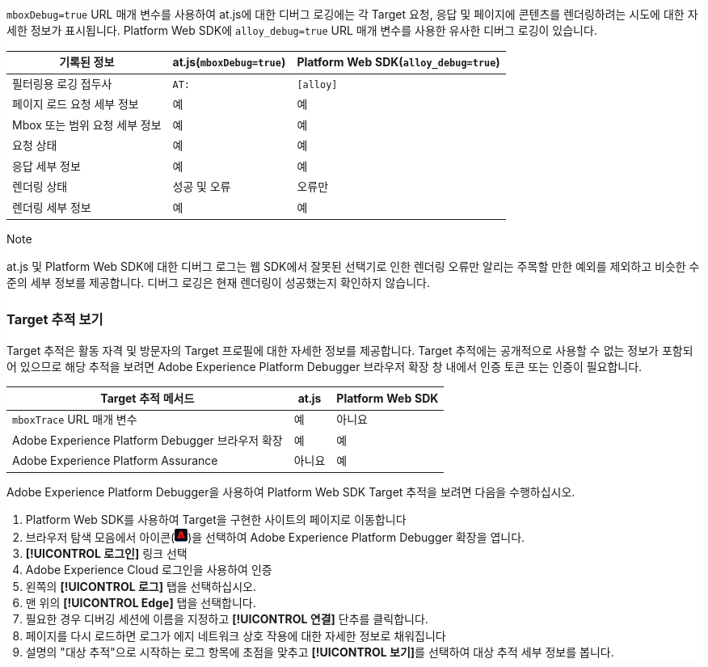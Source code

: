 `mboxDebug=true` URL 매개 변수를 사용하여 at.js에 대한 디버그 로깅에는 각 Target 요청, 응답 및 페이지에 콘텐츠를 렌더링하려는 시도에 대한 자세한 정보가 표시됩니다. Platform Web SDK에 `alloy_debug=true` URL 매개 변수를 사용한 유사한 디버그 로깅이 있습니다.

| 기록된 정보 | at.js(`mboxDebug=true`) | Platform Web SDK(`alloy_debug=true`) |
| --- | --- | --- |
| 필터링용 로깅 접두사 | `AT:` | `[alloy]` |
| 페이지 로드 요청 세부 정보 | 예 | 예 |
| Mbox 또는 범위 요청 세부 정보 | 예 | 예 |
| 요청 상태 | 예 | 예 |
| 응답 세부 정보 | 예 | 예 |
| 렌더링 상태 | 성공 및 오류 | 오류만 |
| 렌더링 세부 정보 | 예 | 예 |

>[!NOTE]
>
>at.js 및 Platform Web SDK에 대한 디버그 로그는 웹 SDK에서 잘못된 선택기로 인한 렌더링 오류만 알리는 주목할 만한 예외를 제외하고 비슷한 수준의 세부 정보를 제공합니다. 디버그 로깅은 현재 렌더링이 성공했는지 확인하지 않습니다.

### Target 추적 보기

Target 추적은 활동 자격 및 방문자의 Target 프로필에 대한 자세한 정보를 제공합니다. Target 추적에는 공개적으로 사용할 수 없는 정보가 포함되어 있으므로 해당 추적을 보려면 Adobe Experience Platform Debugger 브라우저 확장 창 내에서 인증 토큰 또는 인증이 필요합니다.

| Target 추적 메서드 | at.js | Platform Web SDK |
| --- | --- | --- |
| `mboxTrace` URL 매개 변수 | 예 | 아니요 |
| Adobe Experience Platform Debugger 브라우저 확장 | 예 | 예 |
| Adobe Experience Platform Assurance | 아니요 | 예 |


Adobe Experience Platform Debugger을 사용하여 Platform Web SDK Target 추적을 보려면 다음을 수행하십시오.

1. Platform Web SDK를 사용하여 Target을 구현한 사이트의 페이지로 이동합니다
1. 브라우저 탐색 모음에서 아이콘(![](assets/start-icon.jpg))을 선택하여 Adobe Experience Platform Debugger 확장을 엽니다.
1. **[!UICONTROL 로그인]** 링크 선택
1. Adobe Experience Cloud 로그인을 사용하여 인증
1. 왼쪽의 **[!UICONTROL 로그]** 탭을 선택하십시오.
1. 맨 위의 **[!UICONTROL Edge]** 탭을 선택합니다.
1. 필요한 경우 디버깅 세션에 이름을 지정하고 **[!UICONTROL 연결]** 단추를 클릭합니다.
1. 페이지를 다시 로드하면 로그가 에지 네트워크 상호 작용에 대한 자세한 정보로 채워집니다
1. 설명의 &quot;대상 추적&quot;으로 시작하는 로그 항목에 초점을 맞추고 **[!UICONTROL 보기]**&#x200B;를 선택하여 대상 추적 세부 정보를 봅니다.
